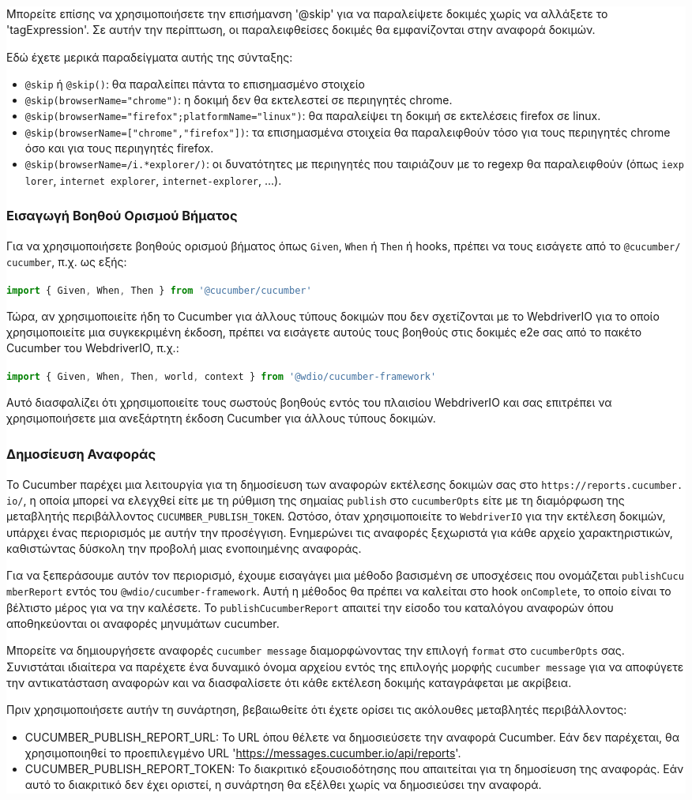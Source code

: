 Μπορείτε επίσης να χρησιμοποιήσετε την επισήμανση '@skip' για να παραλείψετε δοκιμές χωρίς να αλλάξετε το 'tagExpression'. Σε αυτήν την περίπτωση, οι παραλειφθείσες δοκιμές θα εμφανίζονται στην αναφορά δοκιμών.

Εδώ έχετε μερικά παραδείγματα αυτής της σύνταξης:
- `@skip` ή `@skip()`: θα παραλείπει πάντα το επισημασμένο στοιχείο
- `@skip(browserName="chrome")`: η δοκιμή δεν θα εκτελεστεί σε περιηγητές chrome.
- `@skip(browserName="firefox";platformName="linux")`: θα παραλείψει τη δοκιμή σε εκτελέσεις firefox σε linux.
- `@skip(browserName=["chrome","firefox"])`: τα επισημασμένα στοιχεία θα παραλειφθούν τόσο για τους περιηγητές chrome όσο και για τους περιηγητές firefox.
- `@skip(browserName=/i.*explorer/)`: οι δυνατότητες με περιηγητές που ταιριάζουν με το regexp θα παραλειφθούν (όπως `iexplorer`, `internet explorer`, `internet-explorer`, ...).

### Εισαγωγή Βοηθού Ορισμού Βήματος

Για να χρησιμοποιήσετε βοηθούς ορισμού βήματος όπως `Given`, `When` ή `Then` ή hooks, πρέπει να τους εισάγετε από το `@cucumber/cucumber`, π.χ. ως εξής:

```js
import { Given, When, Then } from '@cucumber/cucumber'
```

Τώρα, αν χρησιμοποιείτε ήδη το Cucumber για άλλους τύπους δοκιμών που δεν σχετίζονται με το WebdriverIO για το οποίο χρησιμοποιείτε μια συγκεκριμένη έκδοση, πρέπει να εισάγετε αυτούς τους βοηθούς στις δοκιμές e2e σας από το πακέτο Cucumber του WebdriverIO, π.χ.:

```js
import { Given, When, Then, world, context } from '@wdio/cucumber-framework'
```

Αυτό διασφαλίζει ότι χρησιμοποιείτε τους σωστούς βοηθούς εντός του πλαισίου WebdriverIO και σας επιτρέπει να χρησιμοποιήσετε μια ανεξάρτητη έκδοση Cucumber για άλλους τύπους δοκιμών.

### Δημοσίευση Αναφοράς

Το Cucumber παρέχει μια λειτουργία για τη δημοσίευση των αναφορών εκτέλεσης δοκιμών σας στο `https://reports.cucumber.io/`, η οποία μπορεί να ελεγχθεί είτε με τη ρύθμιση της σημαίας `publish` στο `cucumberOpts` είτε με τη διαμόρφωση της μεταβλητής περιβάλλοντος `CUCUMBER_PUBLISH_TOKEN`. Ωστόσο, όταν χρησιμοποιείτε το `WebdriverIO` για την εκτέλεση δοκιμών, υπάρχει ένας περιορισμός με αυτήν την προσέγγιση. Ενημερώνει τις αναφορές ξεχωριστά για κάθε αρχείο χαρακτηριστικών, καθιστώντας δύσκολη την προβολή μιας ενοποιημένης αναφοράς.

Για να ξεπεράσουμε αυτόν τον περιορισμό, έχουμε εισαγάγει μια μέθοδο βασισμένη σε υποσχέσεις που ονομάζεται `publishCucumberReport` εντός του `@wdio/cucumber-framework`. Αυτή η μέθοδος θα πρέπει να καλείται στο hook `onComplete`, το οποίο είναι το βέλτιστο μέρος για να την καλέσετε. Το `publishCucumberReport` απαιτεί την είσοδο του καταλόγου αναφορών όπου αποθηκεύονται οι αναφορές μηνυμάτων cucumber.

Μπορείτε να δημιουργήσετε αναφορές `cucumber message` διαμορφώνοντας την επιλογή `format` στο `cucumberOpts` σας. Συνιστάται ιδιαίτερα να παρέχετε ένα δυναμικό όνομα αρχείου εντός της επιλογής μορφής `cucumber message` για να αποφύγετε την αντικατάσταση αναφορών και να διασφαλίσετε ότι κάθε εκτέλεση δοκιμής καταγράφεται με ακρίβεια.

Πριν χρησιμοποιήσετε αυτήν τη συνάρτηση, βεβαιωθείτε ότι έχετε ορίσει τις ακόλουθες μεταβλητές περιβάλλοντος:
- CUCUMBER_PUBLISH_REPORT_URL: Το URL όπου θέλετε να δημοσιεύσετε την αναφορά Cucumber. Εάν δεν παρέχεται, θα χρησιμοποιηθεί το προεπιλεγμένο URL 'https://messages.cucumber.io/api/reports'.
- CUCUMBER_PUBLISH_REPORT_TOKEN: Το διακριτικό εξουσιοδότησης που απαιτείται για τη δημοσίευση της αναφοράς. Εάν αυτό το διακριτικό δεν έχει οριστεί, η συνάρτηση θα εξέλθει χωρίς να δημοσιεύσει την αναφορά.
